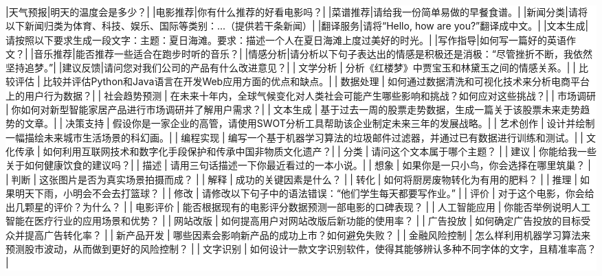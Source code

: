 |天气预报|明天的温度会是多少？|
|电影推荐|你有什么推荐的好看电影吗？|
|菜谱推荐|请给我一份简单易做的早餐食谱。|
|新闻分类|请将以下新闻归类为体育、科技、娱乐、国际等类别：...（提供若干条新闻）|
|翻译服务|请将“Hello, how are you?”翻译成中文。|
|文本生成|请按照以下要求生成一段文字：主题：夏日海滩。要求：描述一个人在夏日海滩上度过美好的时光。|
|写作指导|如何写一篇好的英语作文？|
|音乐推荐|能否推荐一些适合在跑步时听的音乐？|
|情感分析|请分析以下句子表达出的情感是积极还是消极：“尽管挫折不断，我依然坚持追梦。”|
|建议反馈|请问您对我们公司的产品有什么改进意见？|
| 文学分析 | 分析《红楼梦》中贾宝玉和林黛玉之间的情感关系。|
| 比较评估 | 比较并评估Python和Java语言在开发Web应用方面的优点和缺点。|
| 数据处理 | 如何通过数据清洗和可视化技术来分析电商平台上的用户行为数据？|
| 社会趋势预测 | 在未来十年内，全球气候变化对人类社会可能产生哪些影响和挑战？如何应对这些挑战？|
| 市场调研 | 你如何对新型智能家居产品进行市场调研并了解用户需求？|
| 文本生成 | 基于过去一周的股票走势数据，生成一篇关于该股票未来走势趋势的文章。|
| 决策支持 | 假设你是一家企业的高管，请使用SWOT分析工具帮助该企业制定未来三年的发展战略。|
| 艺术创作 | 设计并绘制一幅描绘未来城市生活场景的科幻画。|
| 编程实现 | 编写一个基于机器学习算法的垃圾邮件过滤器，并通过已有数据进行训练和测试。|
| 文化传承 | 如何利用互联网技术和数字化手段保护和传承中国非物质文化遗产？|
| 分类 | 请问这个文本属于哪个主题？ |
| 建议 | 你能给我一些关于如何健康饮食的建议吗？|
| 描述 | 请用三句话描述一下你最近看过的一本小说。|
| 想象 | 如果你是一只小鸟，你会选择在哪里筑巢？ |
| 判断 | 这张图片是否为真实场景拍摄而成？ |
| 解释 | 成功的关键因素是什么？ |
| 转化 | 如何将厨房废物转化为有用的肥料？ |
| 推理 | 如果明天下雨，小明会不会去打篮球？ |
| 修改 | 请修改以下句子中的语法错误：“他们学生每天都要写作业。” |
| 评价 | 对于这个电影，你会给出几颗星的评价？为什么？ |
| 电影评价 | 能否根据现有的电影评分数据预测一部电影的口碑表现？ |
| 人工智能应用 | 你能否举例说明人工智能在医疗行业的应用场景和优势？ |
| 网站改版 | 如何提高用户对网站改版后新功能的使用率？ |
| 广告投放 | 如何确定广告投放的目标受众并提高广告转化率？ |
| 新产品开发 | 哪些因素会影响新产品的成功上市？如何避免失败？ |
| 金融风险控制 | 怎么样利用机器学习算法来预测股市波动，从而做到更好的风险控制？ |
| 文字识别 | 如何设计一款文字识别软件，使得其能够辨认多种不同字体的文字，且精准率高？ |